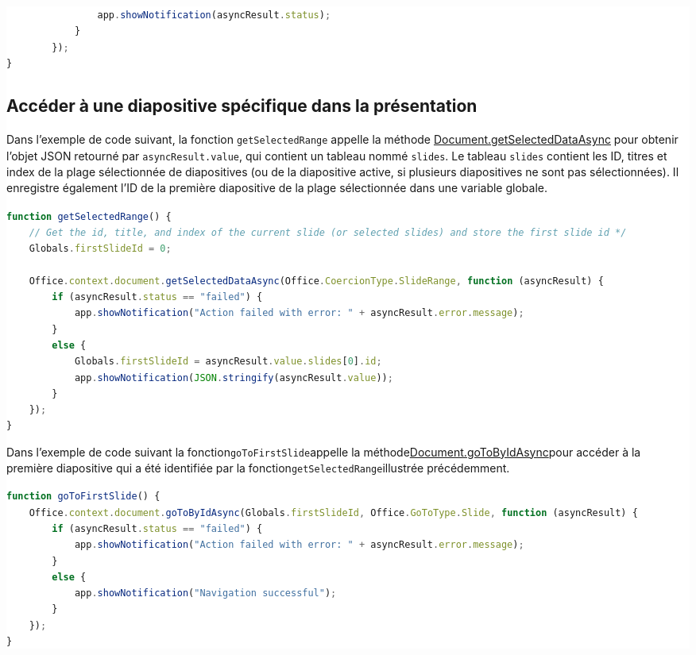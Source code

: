 ```js
                app.showNotification(asyncResult.status);
            }
        });
}
```

## <a name="navigate-to-a-particular-slide-in-the-presentation"></a>Accéder à une diapositive spécifique dans la présentation

Dans l’exemple de code suivant, la fonction `getSelectedRange` appelle la méthode [Document.getSelectedDataAsync](/javascript/api/office/office.document#office-office-document-getselecteddataasync-member(1)) pour obtenir l’objet JSON retourné par `asyncResult.value`, qui contient un tableau nommé `slides`. Le tableau `slides` contient les ID, titres et index de la plage sélectionnée de diapositives (ou de la diapositive active, si plusieurs diapositives ne sont pas sélectionnées). Il enregistre également l’ID de la première diapositive de la plage sélectionnée dans une variable globale.

```js
function getSelectedRange() {
    // Get the id, title, and index of the current slide (or selected slides) and store the first slide id */
    Globals.firstSlideId = 0;

    Office.context.document.getSelectedDataAsync(Office.CoercionType.SlideRange, function (asyncResult) {
        if (asyncResult.status == "failed") {
            app.showNotification("Action failed with error: " + asyncResult.error.message);
        }
        else {
            Globals.firstSlideId = asyncResult.value.slides[0].id;
            app.showNotification(JSON.stringify(asyncResult.value));
        }
    });
}
```

Dans l’exemple de code suivant la fonction`goToFirstSlide`appelle la méthode[Document.goToByIdAsync](/javascript/api/office/office.document#office-office-document-gotobyidasync-member(1))pour accéder à la première diapositive qui a été identifiée par la fonction`getSelectedRange`illustrée précédemment.

```js
function goToFirstSlide() {
    Office.context.document.goToByIdAsync(Globals.firstSlideId, Office.GoToType.Slide, function (asyncResult) {
        if (asyncResult.status == "failed") {
            app.showNotification("Action failed with error: " + asyncResult.error.message);
        }
        else {
            app.showNotification("Navigation successful");
        }
    });
}
```
